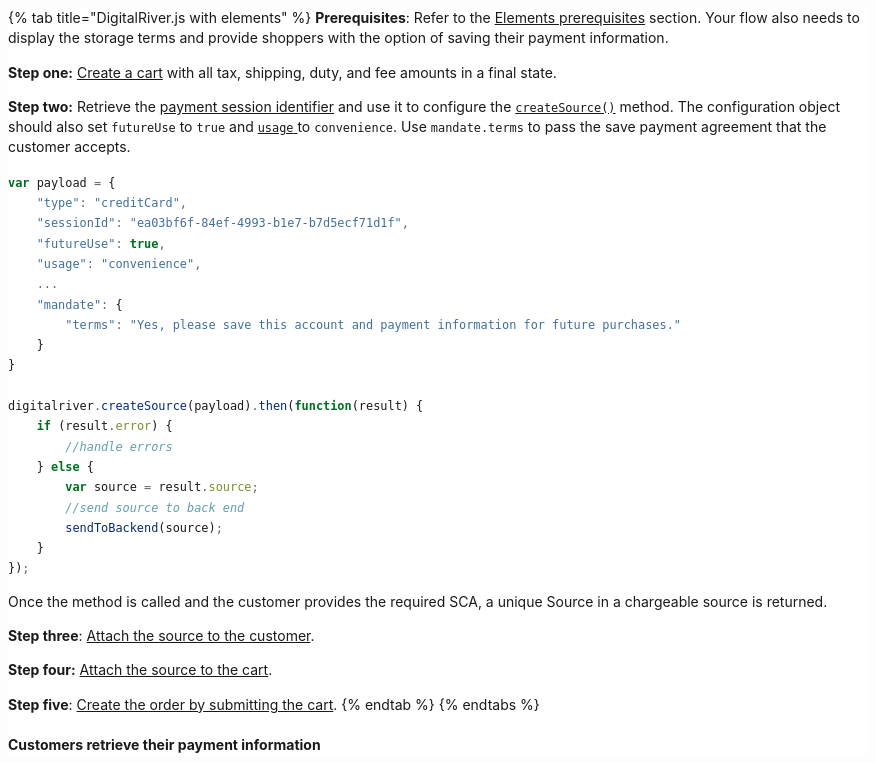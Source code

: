 {% tab title="DigitalRiver.js with elements" %}
**Prerequisites**: Refer to the [Elements prerequisites](./#elements-prerequisites) section. Your flow also needs to display the storage terms and provide shoppers with the option of saving their payment information.&#x20;

**Step one:** [Create a cart](../../shopper-apis/cart/creating-or-updating-a-cart/#creating-a-cart) with all tax, shipping, duty, and fee amounts in a final state.

**Step two:** Retrieve the [payment session identifier](broken-reference) and use it to configure the [`createSource()`](../../general-resources/reference/digitalriver-object.md#creating-sources) method. The configuration object should also set `futureUse` to `true` and [`usage` ](../../general-resources/reference/digitalriver-object.md#specifying-a-sources-future-use)to `convenience`. Use `mandate.terms` to pass the save payment agreement that the customer accepts.

```javascript
var payload = {
    "type": "creditCard",
    "sessionId": "ea03bf6f-84ef-4993-b1e7-b7d5ecf71d1f",
    "futureUse": true,
    "usage": "convenience",
    ...
    "mandate": {
        "terms": "Yes, please save this account and payment information for future purchases."
    }
}
  
digitalriver.createSource(payload).then(function(result) {
    if (result.error) {
        //handle errors
    } else {
        var source = result.source;
        //send source to back end
        sendToBackend(source);
    }
});
```

Once the method is called and the customer provides the required SCA, a unique Source in a chargeable source is returned.&#x20;

**Step three**: [Attach the source to the customer](../sources/using-the-source-identifier.md#attaching-sources-to-customers).

**Step four:** [Attach the source to the cart](../sources/using-the-source-identifier.md#attaching-sources-to-a-cart).

**Step five**: [Create the order by submitting the cart](../../shopper-apis/cart/submitting-a-cart/).
{% endtab %}
{% endtabs %}

#### Customers retrieve their payment information <a href="#customer-selects-saved-credit-card-during-checkout" id="customer-selects-saved-credit-card-during-checkout"></a>
